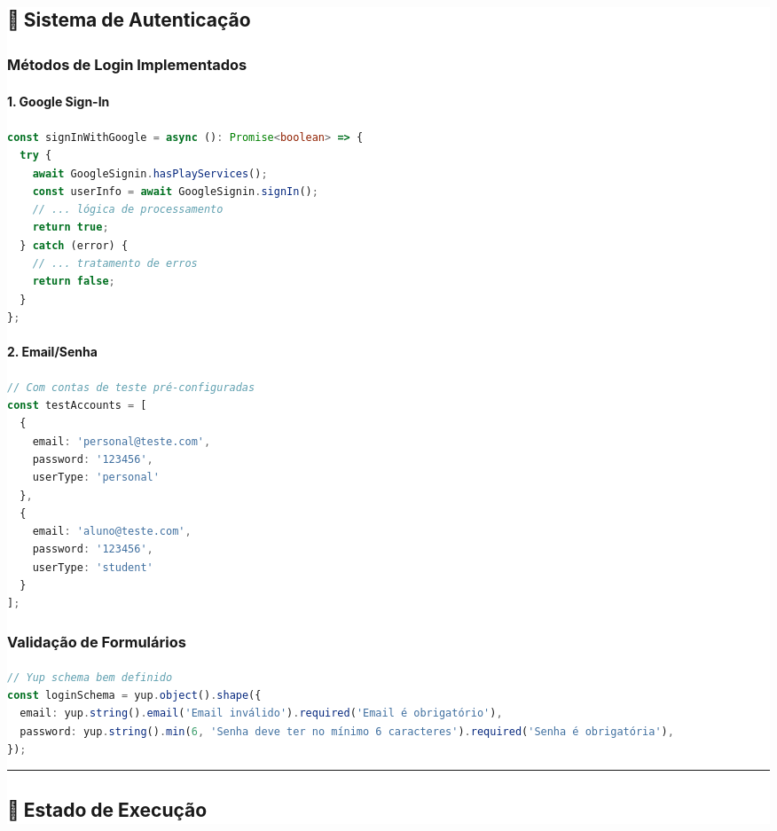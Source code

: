 
## 🔐 Sistema de Autenticação

### Métodos de Login Implementados

#### 1. Google Sign-In
```typescript
const signInWithGoogle = async (): Promise<boolean> => {
  try {
    await GoogleSignin.hasPlayServices();
    const userInfo = await GoogleSignin.signIn();
    // ... lógica de processamento
    return true;
  } catch (error) {
    // ... tratamento de erros
    return false;
  }
};
```

#### 2. Email/Senha
```typescript
// Com contas de teste pré-configuradas
const testAccounts = [
  {
    email: 'personal@teste.com',
    password: '123456',
    userType: 'personal'
  },
  {
    email: 'aluno@teste.com', 
    password: '123456',
    userType: 'student'
  }
];
```

### Validação de Formulários
```typescript
// Yup schema bem definido
const loginSchema = yup.object().shape({
  email: yup.string().email('Email inválido').required('Email é obrigatório'),
  password: yup.string().min(6, 'Senha deve ter no mínimo 6 caracteres').required('Senha é obrigatória'),
});
```

---

## 🚀 Estado de Execução

